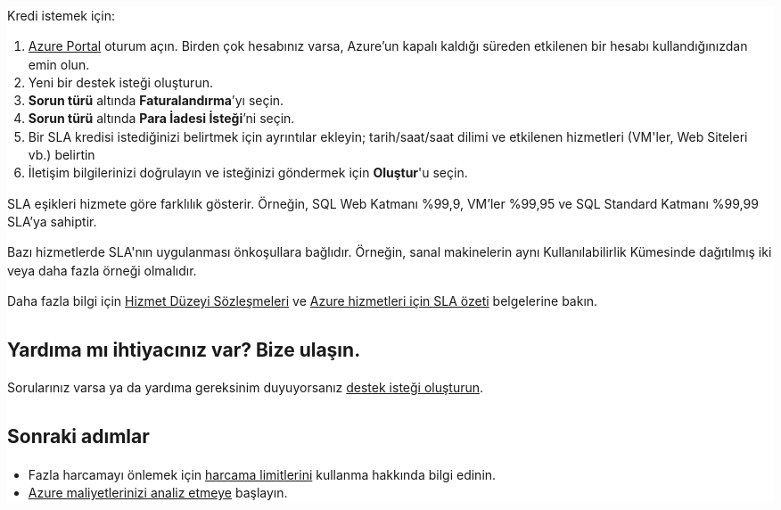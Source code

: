 Kredi istemek için:

1. [Azure Portal](https://portal.azure.com/) oturum açın. Birden çok hesabınız varsa, Azure’un kapalı kaldığı süreden etkilenen bir hesabı kullandığınızdan emin olun. 
2. Yeni bir destek isteği oluşturun.
3. **Sorun türü** altında **Faturalandırma**’yı seçin.
4. **Sorun türü** altında **Para İadesi İsteği**’ni seçin.
5. Bir SLA kredisi istediğinizi belirtmek için ayrıntılar ekleyin; tarih/saat/saat dilimi ve etkilenen hizmetleri (VM'ler, Web Siteleri vb.) belirtin
6. İletişim bilgilerinizi doğrulayın ve isteğinizi göndermek için **Oluştur**'u seçin.

SLA eşikleri hizmete göre farklılık gösterir. Örneğin, SQL Web Katmanı %99,9, VM’ler %99,95 ve SQL Standard Katmanı %99,99 SLA’ya sahiptir.

Bazı hizmetlerde SLA'nın uygulanması önkoşullara bağlıdır. Örneğin, sanal makinelerin aynı Kullanılabilirlik Kümesinde dağıtılmış iki veya daha fazla örneği olmalıdır.

Daha fazla bilgi için [Hizmet Düzeyi Sözleşmeleri](https://azure.microsoft.com/support/legal/sla/) ve [Azure hizmetleri için SLA özeti](https://azure.microsoft.com/support/legal/sla/summary/) belgelerine bakın.

## <a name="need-help-contact-us"></a>Yardıma mı ihtiyacınız var? Bize ulaşın.

Sorularınız varsa ya da yardıma gereksinim duyuyorsanız [destek isteği oluşturun](https://go.microsoft.com/fwlink/?linkid=2083458).

## <a name="next-steps"></a>Sonraki adımlar
- Fazla harcamayı önlemek için [harcama limitlerini](billing-spending-limit.md) kullanma hakkında bilgi edinin.
- [Azure maliyetlerinizi analiz etmeye](../cost-management/quick-acm-cost-analysis.md) başlayın.
